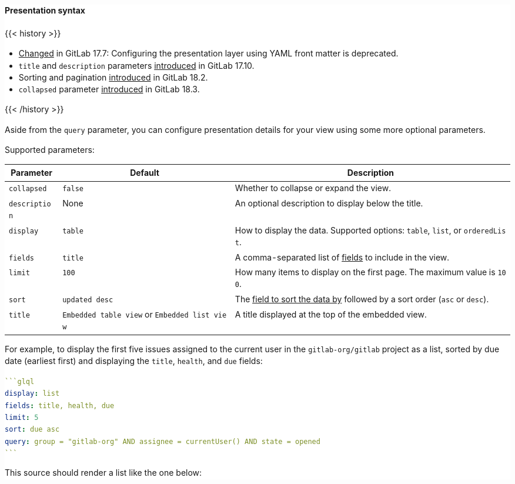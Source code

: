 #### Presentation syntax

{{< history >}}

- [Changed](https://gitlab.com/gitlab-org/gitlab/-/issues/508956) in GitLab 17.7: Configuring the presentation layer using YAML front matter is deprecated.
- `title` and `description` parameters [introduced](https://gitlab.com/gitlab-org/gitlab/-/merge_requests/183709) in GitLab 17.10.
- Sorting and pagination [introduced](https://gitlab.com/gitlab-org/gitlab/-/issues/502701) in GitLab 18.2.
- `collapsed` parameter [introduced](https://gitlab.com/gitlab-org/gitlab/-/merge_requests/197824) in GitLab 18.3.

{{< /history >}}

Aside from the `query` parameter, you can configure presentation details for your view using some
more optional parameters.

Supported parameters:

| Parameter     | Default                                       | Description |
| ------------- | --------------------------------------------- | ----------- |
| `collapsed`   | `false`                                       | Whether to collapse or expand the view. |
| `description` | None                                          | An optional description to display below the title. |
| `display`     | `table`                                       | How to display the data. Supported options: `table`, `list`, or `orderedList`. |
| `fields`      | `title`                                       | A comma-separated list of [fields](fields.md#fields-in-embedded-views) to include in the view. |
| `limit`       | `100`                                         | How many items to display on the first page. The maximum value is `100`. |
| `sort`        | `updated desc`                                | The [field to sort the data by](fields.md#fields-to-sort-embedded-views-by) followed by a sort order (`asc` or `desc`). |
| `title`       | `Embedded table view` or `Embedded list view` | A title displayed at the top of the embedded view. |

For example, to display the first five issues assigned to the current user in the `gitlab-org/gitlab`
project as a list, sorted by due date (earliest first) and displaying the `title`, `health`, and `due` fields:

````yaml
```glql
display: list
fields: title, health, due
limit: 5
sort: due asc
query: group = "gitlab-org" AND assignee = currentUser() AND state = opened
```
````

This source should render a list like the one below:
